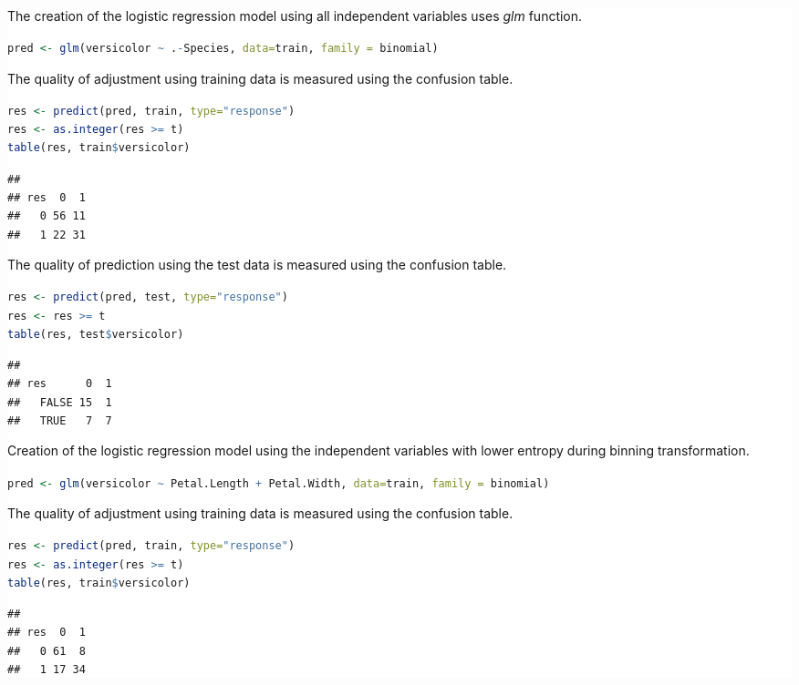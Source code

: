 The creation of the logistic regression model using all independent variables uses $glm$ function.


```r
pred <- glm(versicolor ~ .-Species, data=train, family = binomial)
```

The quality of adjustment using training data is measured using the confusion table. 


```r
res <- predict(pred, train, type="response")
res <- as.integer(res >= t)
table(res, train$versicolor)
```

```
##    
## res  0  1
##   0 56 11
##   1 22 31
```

The quality of prediction using the test data is measured using the confusion table. 


```r
res <- predict(pred, test, type="response")
res <- res >= t
table(res, test$versicolor)
```

```
##        
## res      0  1
##   FALSE 15  1
##   TRUE   7  7
```

Creation of the logistic regression model using the independent variables with lower entropy during binning transformation.  


```r
pred <- glm(versicolor ~ Petal.Length + Petal.Width, data=train, family = binomial)
```

The quality of adjustment using training data is measured using the confusion table. 


```r
res <- predict(pred, train, type="response")
res <- as.integer(res >= t)
table(res, train$versicolor)
```

```
##    
## res  0  1
##   0 61  8
##   1 17 34
```
